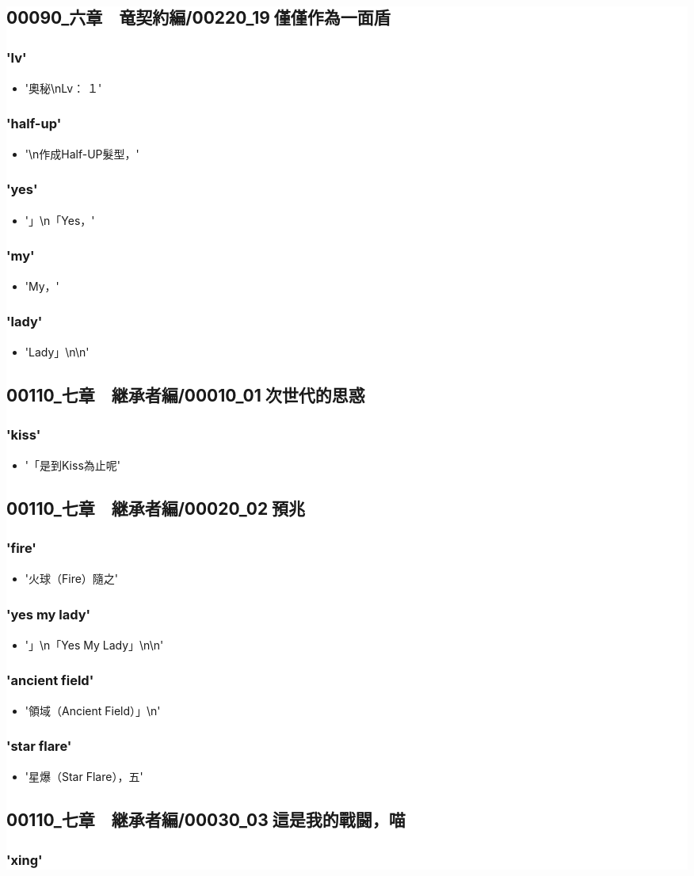 ## 00090_六章　竜契約編/00220_19 僅僅作為一面盾

### 'lv'

- '奧秘\nLv： １'

### 'half-up'

- '\n作成Half-UP髮型，'

### 'yes'

- '」\n「Yes，'

### 'my'

- 'My，'

### 'lady'

- 'Lady」\n\n'


## 00110_七章　継承者編/00010_01 次世代的思惑

### 'kiss'

- '「是到Kiss為止呢'


## 00110_七章　継承者編/00020_02 預兆

### 'fire'

- '火球（Fire）隨之'

### 'yes my lady'

- '」\n「Yes My Lady」\n\n'

### 'ancient field'

- '領域（Ancient Field）」\n'

### 'star flare'

- '星爆（Star Flare），五'


## 00110_七章　継承者編/00030_03 這是我的戰闘，喵

### 'xing'
